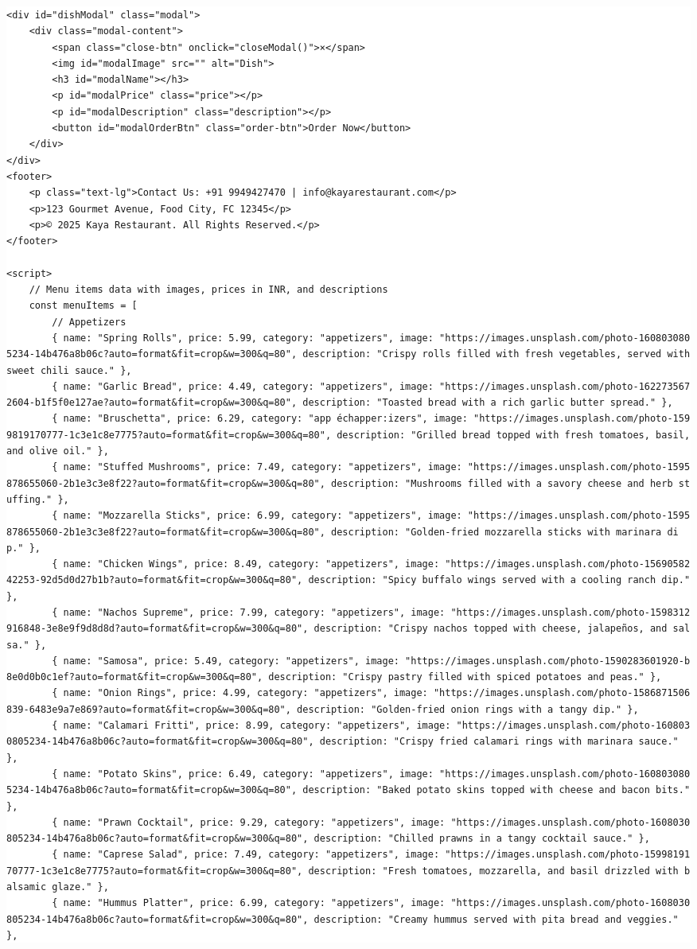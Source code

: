     <div id="dishModal" class="modal">
        <div class="modal-content">
            <span class="close-btn" onclick="closeModal()">×</span>
            <img id="modalImage" src="" alt="Dish">
            <h3 id="modalName"></h3>
            <p id="modalPrice" class="price"></p>
            <p id="modalDescription" class="description"></p>
            <button id="modalOrderBtn" class="order-btn">Order Now</button>
        </div>
    </div>
    <footer>
        <p class="text-lg">Contact Us: +91 9949427470 | info@kayarestaurant.com</p>
        <p>123 Gourmet Avenue, Food City, FC 12345</p>
        <p>© 2025 Kaya Restaurant. All Rights Reserved.</p>
    </footer>

    <script>
        // Menu items data with images, prices in INR, and descriptions
        const menuItems = [
            // Appetizers
            { name: "Spring Rolls", price: 5.99, category: "appetizers", image: "https://images.unsplash.com/photo-1608030805234-14b476a8b06c?auto=format&fit=crop&w=300&q=80", description: "Crispy rolls filled with fresh vegetables, served with sweet chili sauce." },
            { name: "Garlic Bread", price: 4.49, category: "appetizers", image: "https://images.unsplash.com/photo-1622735672604-b1f5f0e127ae?auto=format&fit=crop&w=300&q=80", description: "Toasted bread with a rich garlic butter spread." },
            { name: "Bruschetta", price: 6.29, category: "app échapper:izers", image: "https://images.unsplash.com/photo-1599819170777-1c3e1c8e7775?auto=format&fit=crop&w=300&q=80", description: "Grilled bread topped with fresh tomatoes, basil, and olive oil." },
            { name: "Stuffed Mushrooms", price: 7.49, category: "appetizers", image: "https://images.unsplash.com/photo-1595878655060-2b1e3c3e8f22?auto=format&fit=crop&w=300&q=80", description: "Mushrooms filled with a savory cheese and herb stuffing." },
            { name: "Mozzarella Sticks", price: 6.99, category: "appetizers", image: "https://images.unsplash.com/photo-1595878655060-2b1e3c3e8f22?auto=format&fit=crop&w=300&q=80", description: "Golden-fried mozzarella sticks with marinara dip." },
            { name: "Chicken Wings", price: 8.49, category: "appetizers", image: "https://images.unsplash.com/photo-1569058242253-92d5d0d27b1b?auto=format&fit=crop&w=300&q=80", description: "Spicy buffalo wings served with a cooling ranch dip." },
            { name: "Nachos Supreme", price: 7.99, category: "appetizers", image: "https://images.unsplash.com/photo-1598312916848-3e8e9f9d8d8d?auto=format&fit=crop&w=300&q=80", description: "Crispy nachos topped with cheese, jalapeños, and salsa." },
            { name: "Samosa", price: 5.49, category: "appetizers", image: "https://images.unsplash.com/photo-1590283601920-b8e0d0b0c1ef?auto=format&fit=crop&w=300&q=80", description: "Crispy pastry filled with spiced potatoes and peas." },
            { name: "Onion Rings", price: 4.99, category: "appetizers", image: "https://images.unsplash.com/photo-1586871506839-6483e9a7e869?auto=format&fit=crop&w=300&q=80", description: "Golden-fried onion rings with a tangy dip." },
            { name: "Calamari Fritti", price: 8.99, category: "appetizers", image: "https://images.unsplash.com/photo-1608030805234-14b476a8b06c?auto=format&fit=crop&w=300&q=80", description: "Crispy fried calamari rings with marinara sauce." },
            { name: "Potato Skins", price: 6.49, category: "appetizers", image: "https://images.unsplash.com/photo-1608030805234-14b476a8b06c?auto=format&fit=crop&w=300&q=80", description: "Baked potato skins topped with cheese and bacon bits." },
            { name: "Prawn Cocktail", price: 9.29, category: "appetizers", image: "https://images.unsplash.com/photo-1608030805234-14b476a8b06c?auto=format&fit=crop&w=300&q=80", description: "Chilled prawns in a tangy cocktail sauce." },
            { name: "Caprese Salad", price: 7.49, category: "appetizers", image: "https://images.unsplash.com/photo-1599819170777-1c3e1c8e7775?auto=format&fit=crop&w=300&q=80", description: "Fresh tomatoes, mozzarella, and basil drizzled with balsamic glaze." },
            { name: "Hummus Platter", price: 6.99, category: "appetizers", image: "https://images.unsplash.com/photo-1608030805234-14b476a8b06c?auto=format&fit=crop&w=300&q=80", description: "Creamy hummus served with pita bread and veggies." },